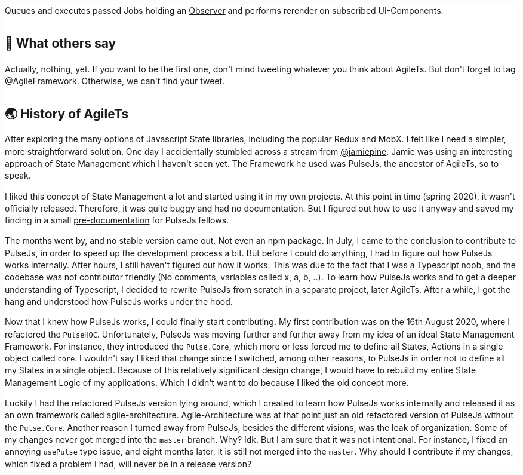 Queues and executes passed Jobs holding an [Observer](#observer) 
and performs rerender on subscribed UI-Components.

## 💬 What others say

Actually, nothing, yet. If you want to be the first one, don't mind tweeting whatever you think about AgileTs.
But don't forget to tag [@AgileFramework](https://twitter.com/AgileFramework). Otherwise, we can't find your tweet.

## 🌏 History of AgileTs

After exploring the many options of Javascript State libraries, including the popular Redux and MobX.
I felt like I need a simpler, more straightforward solution.
One day I accidentally stumbled across a stream from [@jamiepine](https://twitter.com/jamiepine).
Jamie was using an interesting approach of State Management which I haven't seen yet.
The Framework he used was PulseJs, the ancestor of AgileTs, so to speak.

I liked this concept of State Management a lot and started using it in my own projects.
At this point in time (spring 2020), it wasn't officially released.
Therefore, it was quite buggy and had no documentation. But I figured out how to use it anyway
and saved my finding in a small [pre-documentation](https://www.notion.so/bennoworkspace/Pulse-v3-No-official-Docs-4e92e8d02dd3423582fa95072806cab6) for PulseJs fellows.

The months went by, and no stable version came out. Not even an npm package.
In July, I came to the conclusion to contribute to PulseJs, in order to speed up the development process a bit.
But before I could do anything, I had to figure out how PulseJs works internally.
After hours, I still haven't figured out how it works. This was due to the fact that I was a Typescript noob,
and the codebase was not contributor friendly (No comments, variables called x, a, b, ..).
To learn how PulseJs works and to get a deeper understanding of Typescript,
I decided to rewrite PulseJs from scratch in a separate project, later AgileTs.
After a while, I got the hang and understood how PulseJs works under the hood.

Now that I knew how PulseJs works, I could finally start contributing.
My [first contribution](https://github.com/pulse-framework/pulse/commits?author=bennodev19) was on the 16th August 2020,
where I refactored the `PulseHOC`. Unfortunately, PulseJs was moving further and further away from my idea of an ideal State Management Framework.
For instance, they introduced the `Pulse.Core`, which more or less forced me to define all States, Actions in a single object called `core`.
I wouldn't say I liked that change since I switched, among other reasons, to PulseJs in order not to define all my States in a single object.
Because of this relatively significant design change, I would have to rebuild my entire State Management Logic of my applications.
Which I didn't want to do because I liked the old concept more.

Luckily I had the refactored PulseJs version lying around, which I created to learn how PulseJs works internally and released it as an own framework called
[agile-architecture](https://www.npmjs.com/package/agile-architecture).
Agile-Architecture was at that point just an old refactored version of PulseJs without the `Pulse.Core`.
Another reason I turned away from PulseJs, besides the different visions, was the leak of organization.
Some of my changes never got merged into the `master` branch. Why? Idk. But I am sure that it was not intentional.
For instance, I fixed an annoying `usePulse` type issue, and eight months later, it is still not merged into the `master`.
Why should I contribute if my changes, which fixed a problem I had, will never be in a release version?
